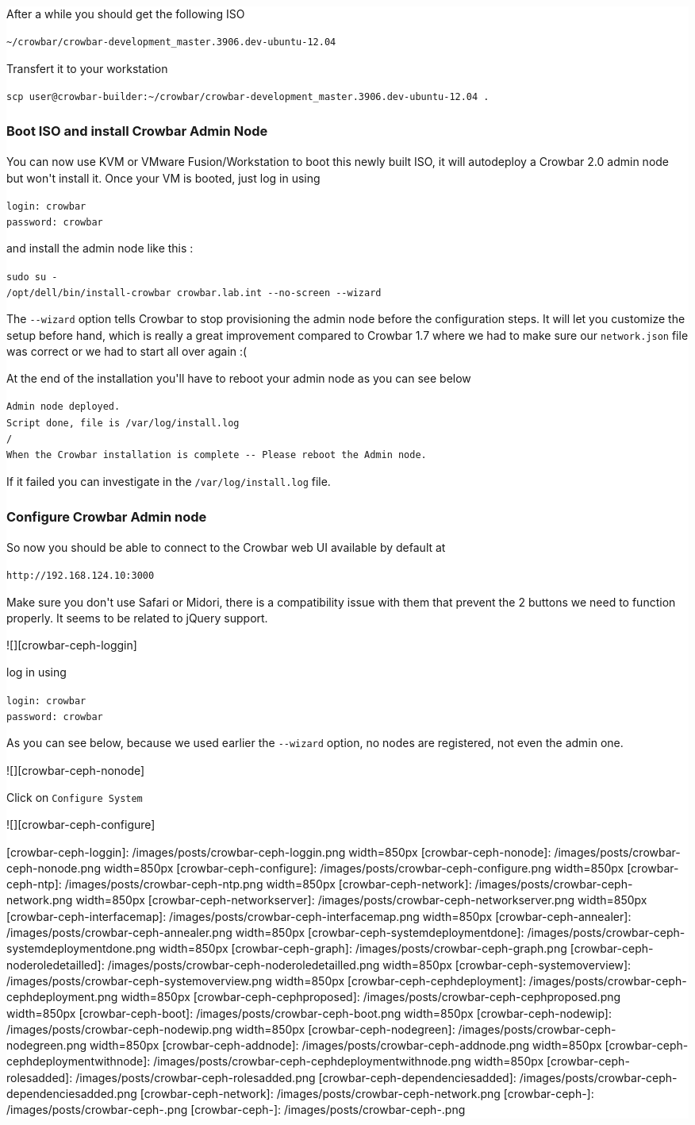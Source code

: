 After a while you should get the following ISO

	~/crowbar/crowbar-development_master.3906.dev-ubuntu-12.04

Transfert it to your workstation

	scp user@crowbar-builder:~/crowbar/crowbar-development_master.3906.dev-ubuntu-12.04 .

### Boot ISO and install Crowbar Admin Node

You can now use KVM or VMware Fusion/Workstation to boot this newly built ISO, it will autodeploy a Crowbar 2.0 admin node but won't install it. Once your VM is booted, just log in using

	login: crowbar
	password: crowbar

and install the admin node like this :

	sudo su -
	/opt/dell/bin/install-crowbar crowbar.lab.int --no-screen --wizard

The `--wizard` option tells Crowbar to stop provisioning the admin node before the configuration steps. It will let you customize the setup before hand, which is really a great improvement compared to Crowbar 1.7 where we had to make sure our `network.json` file was correct or we had to start all over again :(

At the end of the installation you'll have to reboot your admin node as you can see below

	Admin node deployed.
	Script done, file is /var/log/install.log
	/
	When the Crowbar installation is complete -- Please reboot the Admin node.

If it failed you can investigate in the `/var/log/install.log` file.

### Configure Crowbar Admin node

So now you should be able to connect to the Crowbar web UI available by default at
	
	http://192.168.124.10:3000

Make sure you don't use Safari or Midori, there is a compatibility issue with them that prevent the 2 buttons we need to function properly. It seems to be related to jQuery support.

![][crowbar-ceph-loggin]

log in using 

	login: crowbar
	password: crowbar

As you can see below, because we used earlier the `--wizard` option, no nodes are registered, not even the admin one.

![][crowbar-ceph-nonode]

Click on `Configure System`

![][crowbar-ceph-configure]


[crowbar-ceph-loggin]: /images/posts/crowbar-ceph-loggin.png width=850px
[crowbar-ceph-nonode]: /images/posts/crowbar-ceph-nonode.png width=850px
[crowbar-ceph-configure]: /images/posts/crowbar-ceph-configure.png width=850px
[crowbar-ceph-ntp]: /images/posts/crowbar-ceph-ntp.png width=850px
[crowbar-ceph-network]: /images/posts/crowbar-ceph-network.png width=850px
[crowbar-ceph-networkserver]: /images/posts/crowbar-ceph-networkserver.png width=850px
[crowbar-ceph-interfacemap]: /images/posts/crowbar-ceph-interfacemap.png width=850px
[crowbar-ceph-annealer]: /images/posts/crowbar-ceph-annealer.png width=850px
[crowbar-ceph-systemdeploymentdone]: /images/posts/crowbar-ceph-systemdeploymentdone.png width=850px
[crowbar-ceph-graph]: /images/posts/crowbar-ceph-graph.png
[crowbar-ceph-noderoledetailled]: /images/posts/crowbar-ceph-noderoledetailled.png width=850px
[crowbar-ceph-systemoverview]: /images/posts/crowbar-ceph-systemoverview.png width=850px
[crowbar-ceph-cephdeployment]: /images/posts/crowbar-ceph-cephdeployment.png width=850px
[crowbar-ceph-cephproposed]: /images/posts/crowbar-ceph-cephproposed.png width=850px
[crowbar-ceph-boot]: /images/posts/crowbar-ceph-boot.png width=850px
[crowbar-ceph-nodewip]: /images/posts/crowbar-ceph-nodewip.png width=850px
[crowbar-ceph-nodegreen]: /images/posts/crowbar-ceph-nodegreen.png width=850px
[crowbar-ceph-addnode]: /images/posts/crowbar-ceph-addnode.png width=850px
[crowbar-ceph-cephdeploymentwithnode]: /images/posts/crowbar-ceph-cephdeploymentwithnode.png width=850px
[crowbar-ceph-rolesadded]: /images/posts/crowbar-ceph-rolesadded.png
[crowbar-ceph-dependenciesadded]: /images/posts/crowbar-ceph-dependenciesadded.png
[crowbar-ceph-network]: /images/posts/crowbar-ceph-network.png
[crowbar-ceph-]: /images/posts/crowbar-ceph-.png
[crowbar-ceph-]: /images/posts/crowbar-ceph-.png